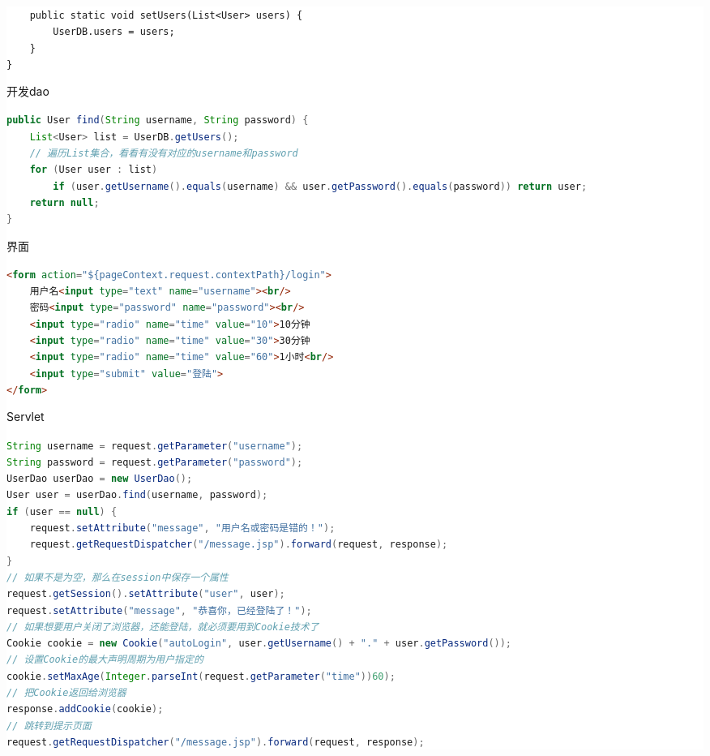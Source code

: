        public static void setUsers(List<User> users) {
            UserDB.users = users;
        }
    }
    

开发dao

```java
public User find(String username, String password) {
    List<User> list = UserDB.getUsers();
    // 遍历List集合，看看有没有对应的username和password
    for (User user : list)
        if (user.getUsername().equals(username) && user.getPassword().equals(password)) return user;
    return null;
}
```

界面

```html
<form action="${pageContext.request.contextPath}/login">
    用户名<input type="text" name="username"><br/>
    密码<input type="password" name="password"><br/>
    <input type="radio" name="time" value="10">10分钟
    <input type="radio" name="time" value="30">30分钟
    <input type="radio" name="time" value="60">1小时<br/>
    <input type="submit" value="登陆">
</form>
```

Servlet

```java
String username = request.getParameter("username");
String password = request.getParameter("password");
UserDao userDao = new UserDao();
User user = userDao.find(username, password);
if (user == null) {
    request.setAttribute("message", "用户名或密码是错的！");
    request.getRequestDispatcher("/message.jsp").forward(request, response);
}
// 如果不是为空，那么在session中保存一个属性
request.getSession().setAttribute("user", user);
request.setAttribute("message", "恭喜你，已经登陆了！");
// 如果想要用户关闭了浏览器，还能登陆，就必须要用到Cookie技术了
Cookie cookie = new Cookie("autoLogin", user.getUsername() + "." + user.getPassword());
// 设置Cookie的最大声明周期为用户指定的
cookie.setMaxAge(Integer.parseInt(request.getParameter("time"))60);
// 把Cookie返回给浏览器
response.addCookie(cookie);
// 跳转到提示页面
request.getRequestDispatcher("/message.jsp").forward(request, response);
```

